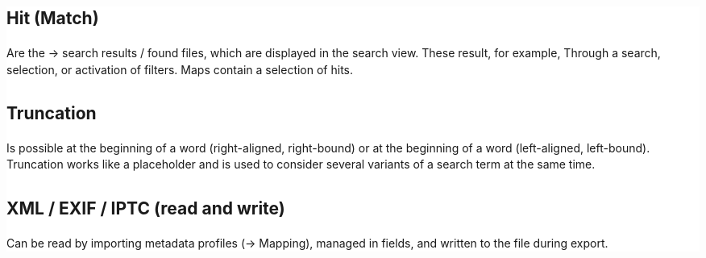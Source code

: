 ## Hit (Match)
Are the -> search results / found files, which are displayed in the search view. These result, for example, Through a search, selection, or activation of filters. Maps contain a selection of hits.

## Truncation
Is possible at the beginning of a word (right-aligned, right-bound) or at the beginning of a word (left-aligned, left-bound). Truncation works like a placeholder and is used to consider several variants of a search term at the same time.

## XML / EXIF ​​/ IPTC (read and write)
Can be read by importing metadata profiles (-> Mapping), managed in fields, and written to the file during export.